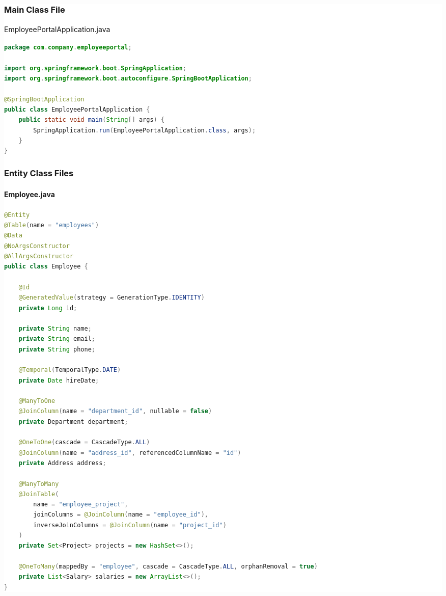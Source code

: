 ### Main Class File

EmployeePortalApplication.java&#x20;

```java
package com.company.employeeportal;

import org.springframework.boot.SpringApplication;
import org.springframework.boot.autoconfigure.SpringBootApplication;

@SpringBootApplication
public class EmployeePortalApplication {
    public static void main(String[] args) {
        SpringApplication.run(EmployeePortalApplication.class, args);
    }
}
```

### Entity Class Files

#### Employee.java

```java
@Entity
@Table(name = "employees")
@Data
@NoArgsConstructor
@AllArgsConstructor
public class Employee {

    @Id
    @GeneratedValue(strategy = GenerationType.IDENTITY)
    private Long id;

    private String name;
    private String email;
    private String phone;

    @Temporal(TemporalType.DATE)
    private Date hireDate;

    @ManyToOne
    @JoinColumn(name = "department_id", nullable = false)
    private Department department;

    @OneToOne(cascade = CascadeType.ALL)
    @JoinColumn(name = "address_id", referencedColumnName = "id")
    private Address address;

    @ManyToMany
    @JoinTable(
        name = "employee_project",
        joinColumns = @JoinColumn(name = "employee_id"),
        inverseJoinColumns = @JoinColumn(name = "project_id")
    )
    private Set<Project> projects = new HashSet<>();

    @OneToMany(mappedBy = "employee", cascade = CascadeType.ALL, orphanRemoval = true)
    private List<Salary> salaries = new ArrayList<>();
}
```
